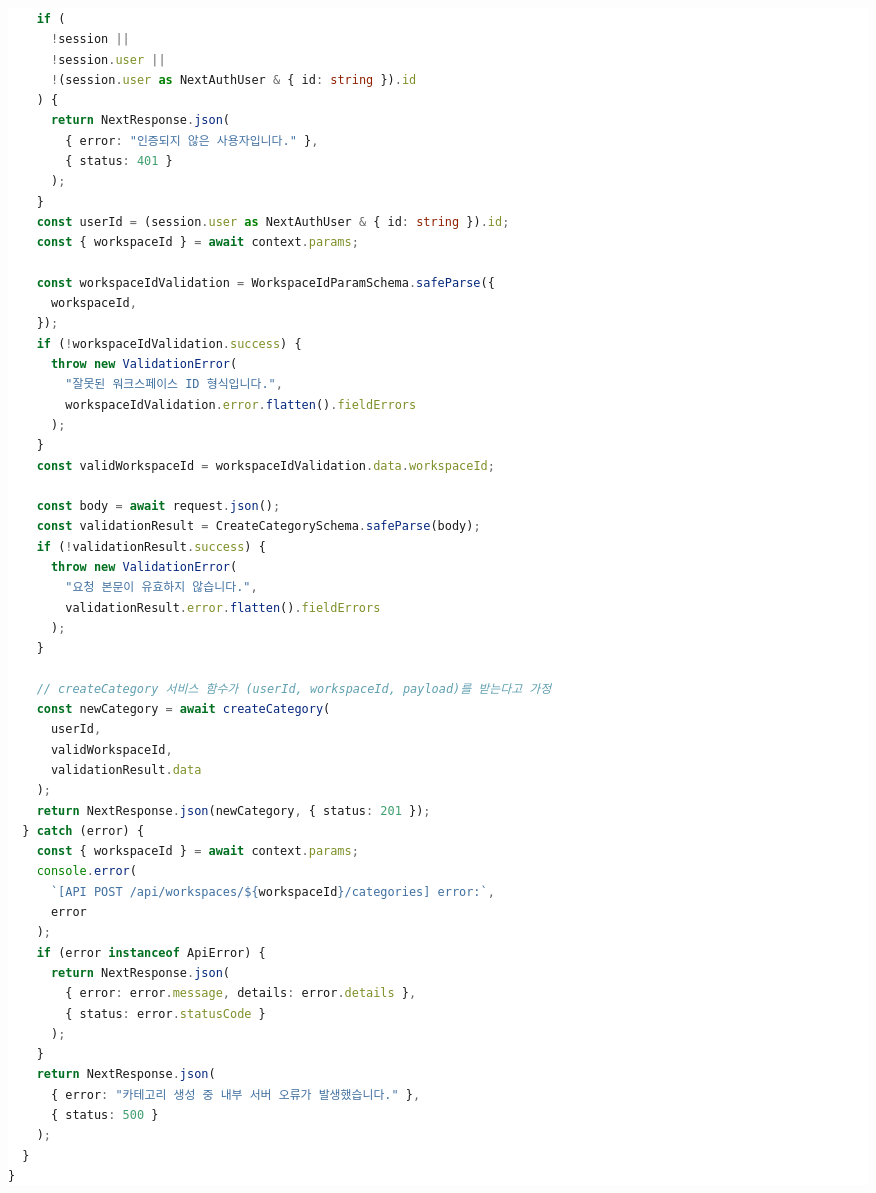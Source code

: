 ```ts
    if (
      !session ||
      !session.user ||
      !(session.user as NextAuthUser & { id: string }).id
    ) {
      return NextResponse.json(
        { error: "인증되지 않은 사용자입니다." },
        { status: 401 }
      );
    }
    const userId = (session.user as NextAuthUser & { id: string }).id;
    const { workspaceId } = await context.params;

    const workspaceIdValidation = WorkspaceIdParamSchema.safeParse({
      workspaceId,
    });
    if (!workspaceIdValidation.success) {
      throw new ValidationError(
        "잘못된 워크스페이스 ID 형식입니다.",
        workspaceIdValidation.error.flatten().fieldErrors
      );
    }
    const validWorkspaceId = workspaceIdValidation.data.workspaceId;

    const body = await request.json();
    const validationResult = CreateCategorySchema.safeParse(body);
    if (!validationResult.success) {
      throw new ValidationError(
        "요청 본문이 유효하지 않습니다.",
        validationResult.error.flatten().fieldErrors
      );
    }

    // createCategory 서비스 함수가 (userId, workspaceId, payload)를 받는다고 가정
    const newCategory = await createCategory(
      userId,
      validWorkspaceId,
      validationResult.data
    );
    return NextResponse.json(newCategory, { status: 201 });
  } catch (error) {
    const { workspaceId } = await context.params;
    console.error(
      `[API POST /api/workspaces/${workspaceId}/categories] error:`,
      error
    );
    if (error instanceof ApiError) {
      return NextResponse.json(
        { error: error.message, details: error.details },
        { status: error.statusCode }
      );
    }
    return NextResponse.json(
      { error: "카테고리 생성 중 내부 서버 오류가 발생했습니다." },
      { status: 500 }
    );
  }
}
```

